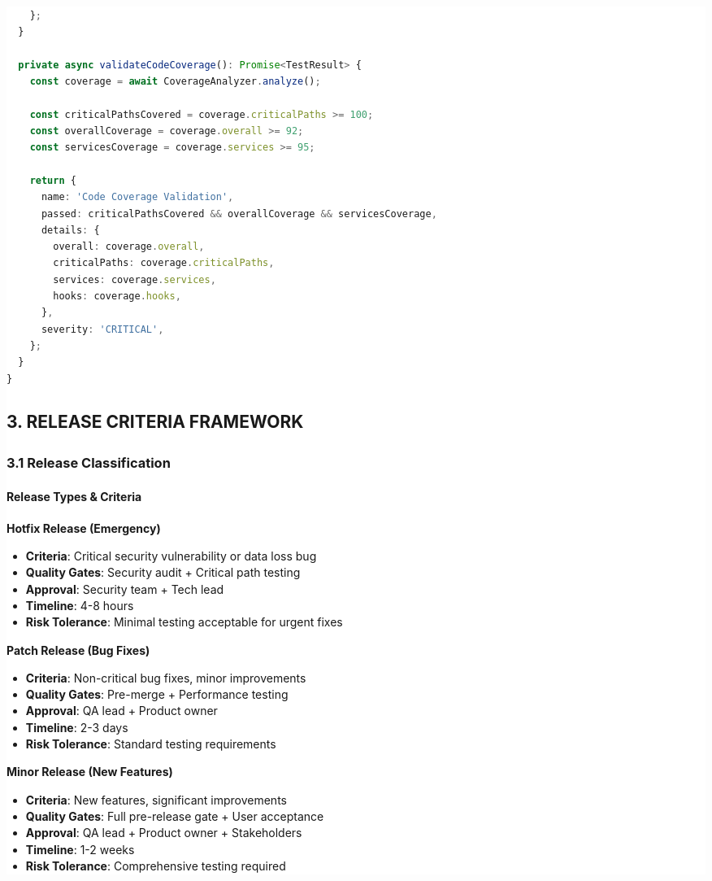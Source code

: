 ```typescript
    };
  }

  private async validateCodeCoverage(): Promise<TestResult> {
    const coverage = await CoverageAnalyzer.analyze();
    
    const criticalPathsCovered = coverage.criticalPaths >= 100;
    const overallCoverage = coverage.overall >= 92;
    const servicesCoverage = coverage.services >= 95;
    
    return {
      name: 'Code Coverage Validation',
      passed: criticalPathsCovered && overallCoverage && servicesCoverage,
      details: {
        overall: coverage.overall,
        criticalPaths: coverage.criticalPaths,
        services: coverage.services,
        hooks: coverage.hooks,
      },
      severity: 'CRITICAL',
    };
  }
}
```

## 3. RELEASE CRITERIA FRAMEWORK

### 3.1 Release Classification

#### Release Types & Criteria

**Hotfix Release (Emergency)**
- **Criteria**: Critical security vulnerability or data loss bug
- **Quality Gates**: Security audit + Critical path testing
- **Approval**: Security team + Tech lead
- **Timeline**: 4-8 hours
- **Risk Tolerance**: Minimal testing acceptable for urgent fixes

**Patch Release (Bug Fixes)**
- **Criteria**: Non-critical bug fixes, minor improvements  
- **Quality Gates**: Pre-merge + Performance testing
- **Approval**: QA lead + Product owner
- **Timeline**: 2-3 days
- **Risk Tolerance**: Standard testing requirements

**Minor Release (New Features)**
- **Criteria**: New features, significant improvements
- **Quality Gates**: Full pre-release gate + User acceptance
- **Approval**: QA lead + Product owner + Stakeholders
- **Timeline**: 1-2 weeks
- **Risk Tolerance**: Comprehensive testing required
